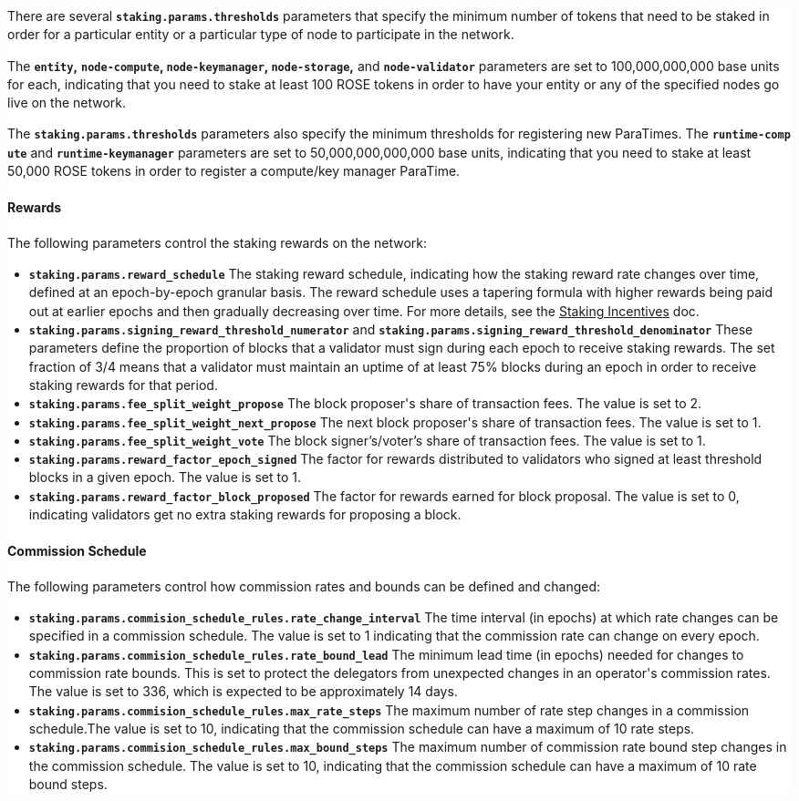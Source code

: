 There are several **`staking.params.thresholds`** parameters that specify the minimum number of tokens that need to be staked in order for a particular entity or a particular type of node to participate in the network.

The **`entity`,** **`node-compute`, `node-keymanager`, `node-storage`,** and **`node-validator`** parameters are set to 100,000,000,000 base units for each, indicating that you need to stake at least 100 ROSE tokens in order to have your entity or any of the specified nodes go live on the network.

The **`staking.params.thresholds`** parameters also specify the minimum thresholds for registering new ParaTimes. The **`runtime-compute`** and **`runtime-keymanager`** parameters are set to 50,000,000,000,000 base units, indicating that you need to stake at least 50,000 ROSE tokens in order to register a compute/key manager ParaTime.

#### Rewards

The following parameters control the staking rewards on the network:

* **`staking.params.reward_schedule`** The staking reward schedule, indicating how the staking reward rate changes over time, defined at an epoch-by-epoch granular basis. The reward schedule uses a tapering formula with higher rewards being paid out at earlier epochs and then gradually decreasing over time. For more details, see the [Staking Incentives](../../general/oasis-network/token-metrics-and-distribution.mdx#staking-incentives) doc.
* **`staking.params.signing_reward_threshold_numerator`** and **`staking.params.signing_reward_threshold_denominator`** These parameters define the proportion of blocks that a validator must sign during each epoch to receive staking rewards. The set fraction of 3/4 means that a validator must maintain an uptime of at least 75% blocks during an epoch in order to receive staking rewards for that period.
* **`staking.params.fee_split_weight_propose`** The block proposer's share of transaction fees. The value is set to 2.
* **`staking.params.fee_split_weight_next_propose`** The next block proposer's share of transaction fees. The value is set to 1.
* **`staking.params.fee_split_weight_vote`** The block signer’s/voter’s share of transaction fees. The value is set to 1.
* **`staking.params.reward_factor_epoch_signed`** The factor for rewards distributed to validators who signed at least threshold blocks in a given epoch. The value is set to 1.
* **`staking.params.reward_factor_block_proposed`** The factor for rewards earned for block proposal. The value is set to 0, indicating validators get no extra staking rewards for proposing a block.

#### Commission Schedule

The following parameters control how commission rates and bounds can be defined and changed:

* **`staking.params.commision_schedule_rules.rate_change_interval`** The time interval (in epochs) at which rate changes can be specified in a commission schedule. The value is set to 1 indicating that the commission rate can change on every epoch.
* **`staking.params.commision_schedule_rules.rate_bound_lead`** The minimum lead time (in epochs) needed for changes to commission rate bounds. This is set to protect the delegators from unexpected changes in an operator's commission rates. The value is set to 336, which is expected to be approximately 14 days.
* **`staking.params.commision_schedule_rules.max_rate_steps`** The maximum number of rate step changes in a commission schedule.The value is set to 10, indicating that the commission schedule can have a maximum of 10 rate steps.
* **`staking.params.commision_schedule_rules.max_bound_steps`** The maximum number of commission rate bound step changes in the commission schedule. The value is set to 10, indicating that the commission schedule can have a maximum of 10 rate bound steps.
